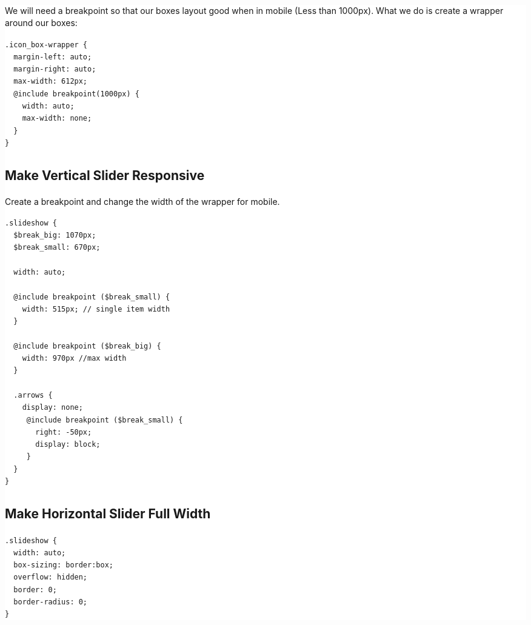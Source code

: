 We will need a breakpoint so that our boxes layout good when in mobile (Less than 1000px). What we do is create a wrapper around our boxes:

```
.icon_box-wrapper {
  margin-left: auto;
  margin-right: auto;
  max-width: 612px;
  @include breakpoint(1000px) {
    width: auto;
    max-width: none;
  }
}
```


## Make Vertical Slider Responsive

Create a breakpoint and change the width of the wrapper for mobile.

```
.slideshow {
  $break_big: 1070px;
  $break_small: 670px;

  width: auto;

  @include breakpoint ($break_small) {
    width: 515px; // single item width
  }
  
  @include breakpoint ($break_big) {
    width: 970px //max width 
  }

  .arrows {
    display: none;
     @include breakpoint ($break_small) {
       right: -50px;
       display: block;
     }
  }
}

```

## Make Horizontal Slider Full Width

```
.slideshow {
  width: auto;
  box-sizing: border:box;
  overflow: hidden;
  border: 0;
  border-radius: 0;
}
``` 
